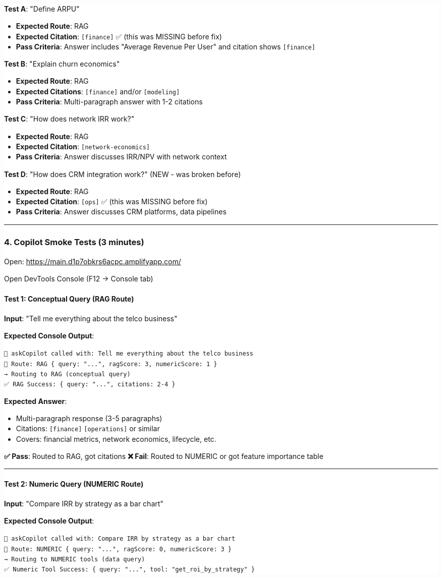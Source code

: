**Test A**: "Define ARPU"
- **Expected Route**: RAG
- **Expected Citation**: `[finance]` ✅ (this was MISSING before fix)
- **Pass Criteria**: Answer includes "Average Revenue Per User" and citation shows `[finance]`

**Test B**: "Explain churn economics"
- **Expected Route**: RAG
- **Expected Citations**: `[finance]` and/or `[modeling]`
- **Pass Criteria**: Multi-paragraph answer with 1-2 citations

**Test C**: "How does network IRR work?"
- **Expected Route**: RAG
- **Expected Citation**: `[network-economics]`
- **Pass Criteria**: Answer discusses IRR/NPV with network context

**Test D**: "How does CRM integration work?" (NEW - was broken before)
- **Expected Route**: RAG
- **Expected Citation**: `[ops]` ✅ (this was MISSING before fix)
- **Pass Criteria**: Answer discusses CRM platforms, data pipelines

---

### 4. Copilot Smoke Tests (3 minutes)

Open: https://main.d1p7obkrs6acpc.amplifyapp.com/

Open DevTools Console (F12 → Console tab)

#### Test 1: Conceptual Query (RAG Route)

**Input**: "Tell me everything about the telco business"

**Expected Console Output**:
```
🎯 askCopilot called with: Tell me everything about the telco business
🎯 Route: RAG { query: "...", ragScore: 3, numericScore: 1 }
→ Routing to RAG (conceptual query)
✅ RAG Success: { query: "...", citations: 2-4 }
```

**Expected Answer**:
- Multi-paragraph response (3-5 paragraphs)
- Citations: `[finance]` `[operations]` or similar
- Covers: financial metrics, network economics, lifecycle, etc.

**✅ Pass**: Routed to RAG, got citations
**❌ Fail**: Routed to NUMERIC or got feature importance table

---

#### Test 2: Numeric Query (NUMERIC Route)

**Input**: "Compare IRR by strategy as a bar chart"

**Expected Console Output**:
```
🎯 askCopilot called with: Compare IRR by strategy as a bar chart
🎯 Route: NUMERIC { query: "...", ragScore: 0, numericScore: 3 }
→ Routing to NUMERIC tools (data query)
✅ Numeric Tool Success: { query: "...", tool: "get_roi_by_strategy" }
```
